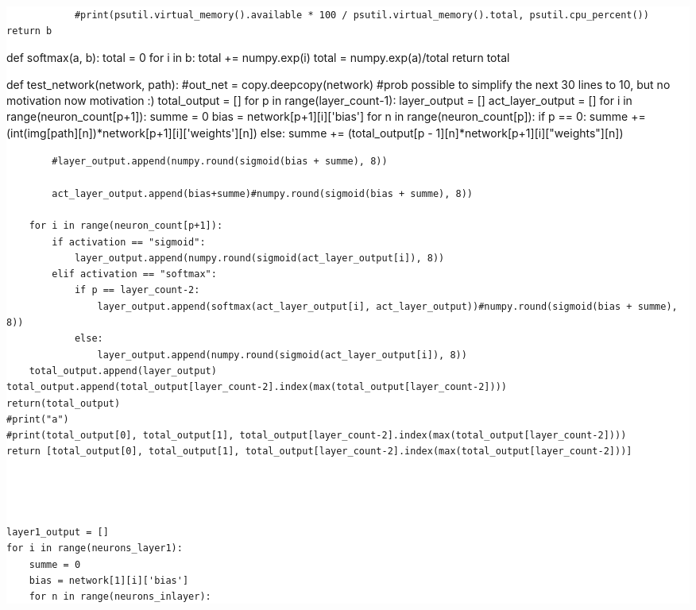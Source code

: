                 #print(psutil.virtual_memory().available * 100 / psutil.virtual_memory().total, psutil.cpu_percent())
    return b

def softmax(a, b):
    total = 0
    for i in b:
        total += numpy.exp(i) 
    total = numpy.exp(a)/total
    return total

def test_network(network, path):
    #out_net = copy.deepcopy(network)
    #prob possible to simplify the next 30 lines to 10, but no motivation                         now motivation :)
    total_output = []
    for p in range(layer_count-1):
        layer_output = []
        act_layer_output = []
        for i in range(neuron_count[p+1]):
            summe = 0
            bias = network[p+1][i]['bias']
            for n in range(neuron_count[p]):
                if p == 0:
                    summe += (int(img[path][n])*network[p+1][i]['weights'][n])
                else:
                    summe += (total_output[p - 1][n]*network[p+1][i]["weights"][n])
            
            #layer_output.append(numpy.round(sigmoid(bias + summe), 8))
     
            act_layer_output.append(bias+summe)#numpy.round(sigmoid(bias + summe), 8))
            
        for i in range(neuron_count[p+1]):
            if activation == "sigmoid":
                layer_output.append(numpy.round(sigmoid(act_layer_output[i]), 8))
            elif activation == "softmax":
                if p == layer_count-2:        
                    layer_output.append(softmax(act_layer_output[i], act_layer_output))#numpy.round(sigmoid(bias + summe), 8))
                else:
                    layer_output.append(numpy.round(sigmoid(act_layer_output[i]), 8))
        total_output.append(layer_output)
    total_output.append(total_output[layer_count-2].index(max(total_output[layer_count-2])))
    return(total_output)
    #print("a")    
    #print(total_output[0], total_output[1], total_output[layer_count-2].index(max(total_output[layer_count-2])))
    return [total_output[0], total_output[1], total_output[layer_count-2].index(max(total_output[layer_count-2]))]




    layer1_output = []
    for i in range(neurons_layer1):
        summe = 0
        bias = network[1][i]['bias']
        for n in range(neurons_inlayer):
            